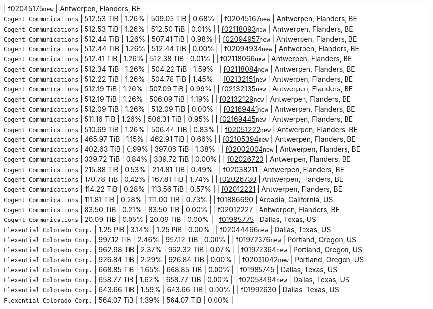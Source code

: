 | [f02045175](https://filfox.info/en/address/f02045175)`new`  |                    Antwerpen, Flanders, BE<br/>`Cogent Communications` |         512.53 TiB |      1.26% |  509.03 TiB |           0.68% |
| [f02045167](https://filfox.info/en/address/f02045167)`new`  |                    Antwerpen, Flanders, BE<br/>`Cogent Communications` |         512.53 TiB |      1.26% |  512.50 TiB |           0.01% |
| [f02118093](https://filfox.info/en/address/f02118093)`new`  |                    Antwerpen, Flanders, BE<br/>`Cogent Communications` |         512.44 TiB |      1.26% |  507.41 TiB |           0.98% |
| [f02094957](https://filfox.info/en/address/f02094957)`new`  |                    Antwerpen, Flanders, BE<br/>`Cogent Communications` |         512.44 TiB |      1.26% |  512.44 TiB |           0.00% |
| [f02094934](https://filfox.info/en/address/f02094934)`new`  |                    Antwerpen, Flanders, BE<br/>`Cogent Communications` |         512.41 TiB |      1.26% |  512.38 TiB |           0.01% |
| [f02118066](https://filfox.info/en/address/f02118066)`new`  |                    Antwerpen, Flanders, BE<br/>`Cogent Communications` |         512.34 TiB |      1.26% |  504.22 TiB |           1.59% |
| [f02118084](https://filfox.info/en/address/f02118084)`new`  |                    Antwerpen, Flanders, BE<br/>`Cogent Communications` |         512.22 TiB |      1.26% |  504.78 TiB |           1.45% |
| [f02132151](https://filfox.info/en/address/f02132151)`new`  |                    Antwerpen, Flanders, BE<br/>`Cogent Communications` |         512.19 TiB |      1.26% |  507.09 TiB |           0.99% |
| [f02132135](https://filfox.info/en/address/f02132135)`new`  |                    Antwerpen, Flanders, BE<br/>`Cogent Communications` |         512.19 TiB |      1.26% |  506.09 TiB |           1.19% |
| [f02132129](https://filfox.info/en/address/f02132129)`new`  |                    Antwerpen, Flanders, BE<br/>`Cogent Communications` |         512.09 TiB |      1.26% |  512.09 TiB |           0.00% |
| [f02169441](https://filfox.info/en/address/f02169441)`new`  |                    Antwerpen, Flanders, BE<br/>`Cogent Communications` |         511.16 TiB |      1.26% |  506.31 TiB |           0.95% |
| [f02169445](https://filfox.info/en/address/f02169445)`new`  |                    Antwerpen, Flanders, BE<br/>`Cogent Communications` |         510.69 TiB |      1.26% |  506.44 TiB |           0.83% |
| [f02051222](https://filfox.info/en/address/f02051222)`new`  |                    Antwerpen, Flanders, BE<br/>`Cogent Communications` |         465.97 TiB |      1.15% |  462.91 TiB |           0.66% |
| [f02105394](https://filfox.info/en/address/f02105394)`new`  |                    Antwerpen, Flanders, BE<br/>`Cogent Communications` |         402.63 TiB |      0.99% |  397.06 TiB |           1.38% |
| [f02002004](https://filfox.info/en/address/f02002004)`new`  |                    Antwerpen, Flanders, BE<br/>`Cogent Communications` |         339.72 TiB |      0.84% |  339.72 TiB |           0.00% |
| [f02026720](https://filfox.info/en/address/f02026720)       |                    Antwerpen, Flanders, BE<br/>`Cogent Communications` |         215.88 TiB |      0.53% |  214.81 TiB |           0.49% |
| [f02038211](https://filfox.info/en/address/f02038211)       |                    Antwerpen, Flanders, BE<br/>`Cogent Communications` |         170.78 TiB |      0.42% |  167.81 TiB |           1.74% |
| [f02026730](https://filfox.info/en/address/f02026730)       |                    Antwerpen, Flanders, BE<br/>`Cogent Communications` |         114.22 TiB |      0.28% |  113.56 TiB |           0.57% |
| [f02012221](https://filfox.info/en/address/f02012221)       |                    Antwerpen, Flanders, BE<br/>`Cogent Communications` |         111.81 TiB |      0.28% |  111.00 TiB |           0.73% |
| [f01886690](https://filfox.info/en/address/f01886690)       |                    Arcadia, California, US<br/>`Cogent Communications` |          83.50 TiB |      0.21% |   83.50 TiB |           0.00% |
| [f02012227](https://filfox.info/en/address/f02012227)       |                    Antwerpen, Flanders, BE<br/>`Cogent Communications` |          20.09 TiB |      0.05% |   20.09 TiB |           0.00% |
| [f01985775](https://filfox.info/en/address/f01985775)       |                      Dallas, Texas, US<br/>`Flexential Colorado Corp.` |           1.25 PiB |      3.14% |    1.25 PiB |           0.00% |
| [f02044466](https://filfox.info/en/address/f02044466)`new`  |                      Dallas, Texas, US<br/>`Flexential Colorado Corp.` |         997.12 TiB |      2.46% |  997.12 TiB |           0.00% |
| [f01972376](https://filfox.info/en/address/f01972376)`new`  |                   Portland, Oregon, US<br/>`Flexential Colorado Corp.` |         962.98 TiB |      2.37% |  962.32 TiB |           0.07% |
| [f01972364](https://filfox.info/en/address/f01972364)`new`  |                   Portland, Oregon, US<br/>`Flexential Colorado Corp.` |         926.84 TiB |      2.29% |  926.84 TiB |           0.00% |
| [f02031042](https://filfox.info/en/address/f02031042)`new`  |                   Portland, Oregon, US<br/>`Flexential Colorado Corp.` |         668.85 TiB |      1.65% |  668.85 TiB |           0.00% |
| [f01985745](https://filfox.info/en/address/f01985745)       |                      Dallas, Texas, US<br/>`Flexential Colorado Corp.` |         658.77 TiB |      1.62% |  658.77 TiB |           0.00% |
| [f02058494](https://filfox.info/en/address/f02058494)`new`  |                      Dallas, Texas, US<br/>`Flexential Colorado Corp.` |         643.66 TiB |      1.59% |  643.66 TiB |           0.00% |
| [f01992630](https://filfox.info/en/address/f01992630)       |                      Dallas, Texas, US<br/>`Flexential Colorado Corp.` |         564.07 TiB |      1.39% |  564.07 TiB |           0.00% |
